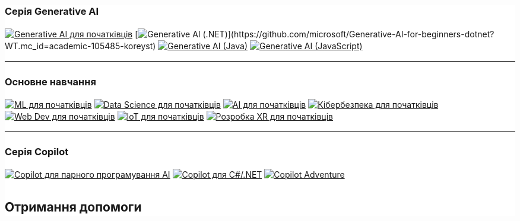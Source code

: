 
### Серія Generative AI
[![Generative AI для початківців](https://img.shields.io/badge/Generative%20AI%20for%20Beginners-8B5CF6?style=for-the-badge&labelColor=E5E7EB&color=8B5CF6)](https://github.com/microsoft/generative-ai-for-beginners?WT.mc_id=academic-105485-koreyst)
[![Generative AI (.NET)](https://img.shields.io/badge/Generative%20AI%20(.NET)-9333EA?style=for-the-badge&labelColor=E5E7EB&color=9333EA)](https://github.com/microsoft/Generative-AI-for-beginners-dotnet?WT.mc_id=academic-105485-koreyst)
[![Generative AI (Java)](https://img.shields.io/badge/Generative%20AI%20(Java)-C084FC?style=for-the-badge&labelColor=E5E7EB&color=C084FC)](https://github.com/microsoft/generative-ai-for-beginners-java?WT.mc_id=academic-105485-koreyst)
[![Generative AI (JavaScript)](https://img.shields.io/badge/Generative%20AI%20(JavaScript)-E879F9?style=for-the-badge&labelColor=E5E7EB&color=E879F9)](https://github.com/microsoft/generative-ai-with-javascript?WT.mc_id=academic-105485-koreyst)

---

### Основне навчання
[![ML для початківців](https://img.shields.io/badge/ML%20for%20Beginners-22C55E?style=for-the-badge&labelColor=E5E7EB&color=22C55E)](https://aka.ms/ml-beginners?WT.mc_id=academic-105485-koreyst)
[![Data Science для початківців](https://img.shields.io/badge/Data%20Science%20for%20Beginners-84CC16?style=for-the-badge&labelColor=E5E7EB&color=84CC16)](https://aka.ms/datascience-beginners?WT.mc_id=academic-105485-koreyst)
[![AI для початківців](https://img.shields.io/badge/AI%20for%20Beginners-A3E635?style=for-the-badge&labelColor=E5E7EB&color=A3E635)](https://aka.ms/ai-beginners?WT.mc_id=academic-105485-koreyst)
[![Кібербезпека для початківців](https://img.shields.io/badge/Cybersecurity%20for%20Beginners-F97316?style=for-the-badge&labelColor=E5E7EB&color=F97316)](https://github.com/microsoft/Security-101?WT.mc_id=academic-96948-sayoung)
[![Web Dev для початківців](https://img.shields.io/badge/Web%20Dev%20for%20Beginners-EC4899?style=for-the-badge&labelColor=E5E7EB&color=EC4899)](https://aka.ms/webdev-beginners?WT.mc_id=academic-105485-koreyst)
[![IoT для початківців](https://img.shields.io/badge/IoT%20for%20Beginners-14B8A6?style=for-the-badge&labelColor=E5E7EB&color=14B8A6)](https://aka.ms/iot-beginners?WT.mc_id=academic-105485-koreyst)
[![Розробка XR для початківців](https://img.shields.io/badge/XR%20Development%20for%20Beginners-38BDF8?style=for-the-badge&labelColor=E5E7EB&color=38BDF8)](https://github.com/microsoft/xr-development-for-beginners?WT.mc_id=academic-105485-koreyst)

---

### Серія Copilot
[![Copilot для парного програмування AI](https://img.shields.io/badge/Copilot%20for%20AI%20Paired%20Programming-FACC15?style=for-the-badge&labelColor=E5E7EB&color=FACC15)](https://aka.ms/GitHubCopilotAI?WT.mc_id=academic-105485-koreyst)
[![Copilot для C#/.NET](https://img.shields.io/badge/Copilot%20for%20C%23/.NET-FBBF24?style=for-the-badge&labelColor=E5E7EB&color=FBBF24)](https://github.com/microsoft/mastering-github-copilot-for-dotnet-csharp-developers?WT.mc_id=academic-105485-koreyst)
[![Copilot Adventure](https://img.shields.io/badge/Copilot%20Adventure-FDE68A?style=for-the-badge&labelColor=E5E7EB&color=FDE68A)](https://github.com/microsoft/CopilotAdventures?WT.mc_id=academic-105485-koreyst)

## Отримання допомоги
